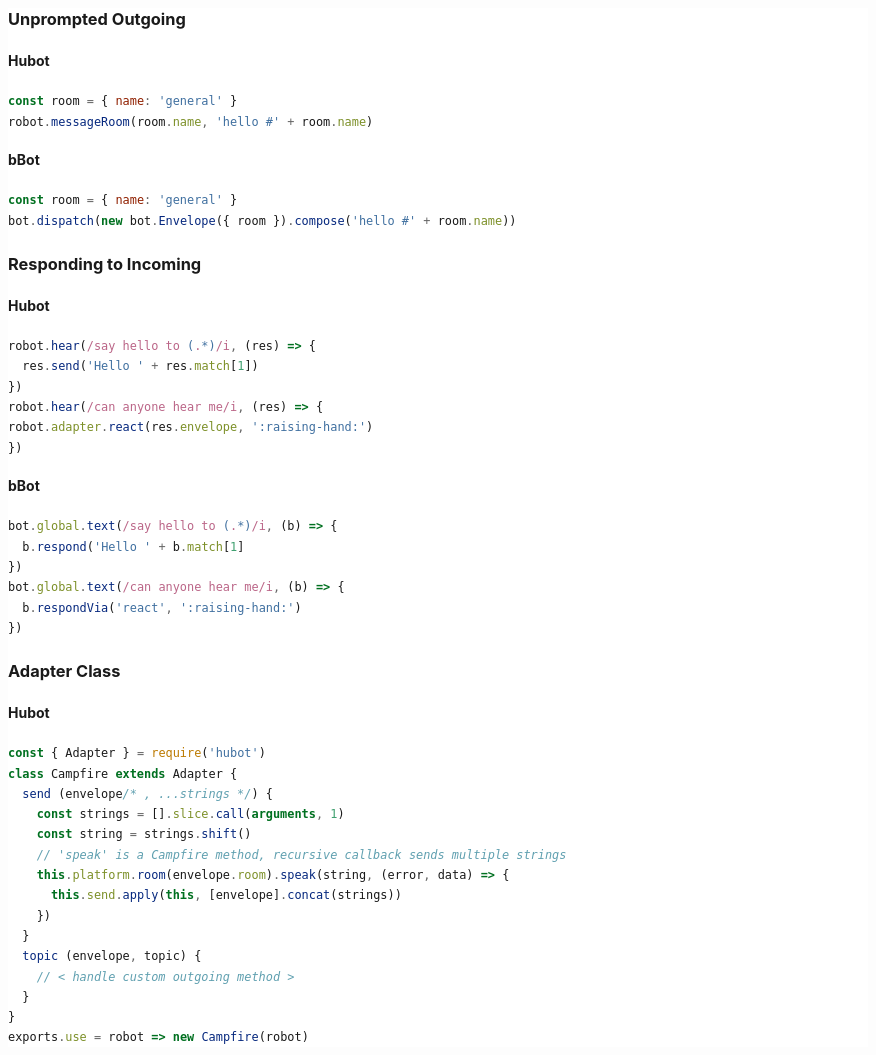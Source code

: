 ### Unprompted Outgoing

#### Hubot
```js
const room = { name: 'general' }
robot.messageRoom(room.name, 'hello #' + room.name)
```

#### bBot
```js
const room = { name: 'general' }
bot.dispatch(new bot.Envelope({ room }).compose('hello #' + room.name))
```

### Responding to Incoming

#### Hubot
```js
robot.hear(/say hello to (.*)/i, (res) => {
  res.send('Hello ' + res.match[1])
})
robot.hear(/can anyone hear me/i, (res) => {
robot.adapter.react(res.envelope, ':raising-hand:')
})
```

#### bBot
```js
bot.global.text(/say hello to (.*)/i, (b) => {
  b.respond('Hello ' + b.match[1]
})
bot.global.text(/can anyone hear me/i, (b) => {
  b.respondVia('react', ':raising-hand:')
})
```

### Adapter Class

#### Hubot
```js
const { Adapter } = require('hubot')
class Campfire extends Adapter {
  send (envelope/* , ...strings */) {
    const strings = [].slice.call(arguments, 1)
    const string = strings.shift()
    // 'speak' is a Campfire method, recursive callback sends multiple strings
    this.platform.room(envelope.room).speak(string, (error, data) => {
      this.send.apply(this, [envelope].concat(strings))
    })
  }
  topic (envelope, topic) {
    // < handle custom outgoing method >
  }
}
exports.use = robot => new Campfire(robot)
```


[thought]: ./thought
[bbot]: '//bBot.chat'
[issues]: 'https://github.com/amazebot/bbot.chat/issues'